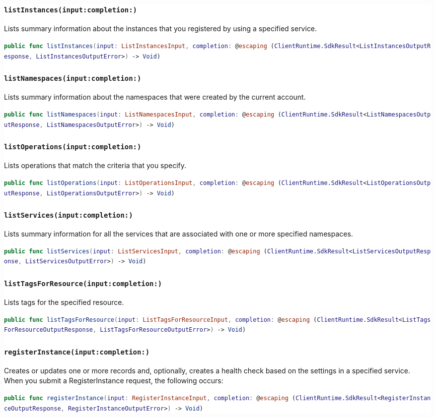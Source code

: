 ### `listInstances(input:completion:)`

Lists summary information about the instances that you registered by using a specified service.

``` swift
public func listInstances(input: ListInstancesInput, completion: @escaping (ClientRuntime.SdkResult<ListInstancesOutputResponse, ListInstancesOutputError>) -> Void)
```

### `listNamespaces(input:completion:)`

Lists summary information about the namespaces that were created by the current account.

``` swift
public func listNamespaces(input: ListNamespacesInput, completion: @escaping (ClientRuntime.SdkResult<ListNamespacesOutputResponse, ListNamespacesOutputError>) -> Void)
```

### `listOperations(input:completion:)`

Lists operations that match the criteria that you specify.

``` swift
public func listOperations(input: ListOperationsInput, completion: @escaping (ClientRuntime.SdkResult<ListOperationsOutputResponse, ListOperationsOutputError>) -> Void)
```

### `listServices(input:completion:)`

Lists summary information for all the services that are associated with one or more specified namespaces.

``` swift
public func listServices(input: ListServicesInput, completion: @escaping (ClientRuntime.SdkResult<ListServicesOutputResponse, ListServicesOutputError>) -> Void)
```

### `listTagsForResource(input:completion:)`

Lists tags for the specified resource.

``` swift
public func listTagsForResource(input: ListTagsForResourceInput, completion: @escaping (ClientRuntime.SdkResult<ListTagsForResourceOutputResponse, ListTagsForResourceOutputError>) -> Void)
```

### `registerInstance(input:completion:)`

Creates or updates one or more records and, optionally, creates a health check based on the settings in a
specified service. When you submit a RegisterInstance request, the following occurs:​

``` swift
public func registerInstance(input: RegisterInstanceInput, completion: @escaping (ClientRuntime.SdkResult<RegisterInstanceOutputResponse, RegisterInstanceOutputError>) -> Void)
```
